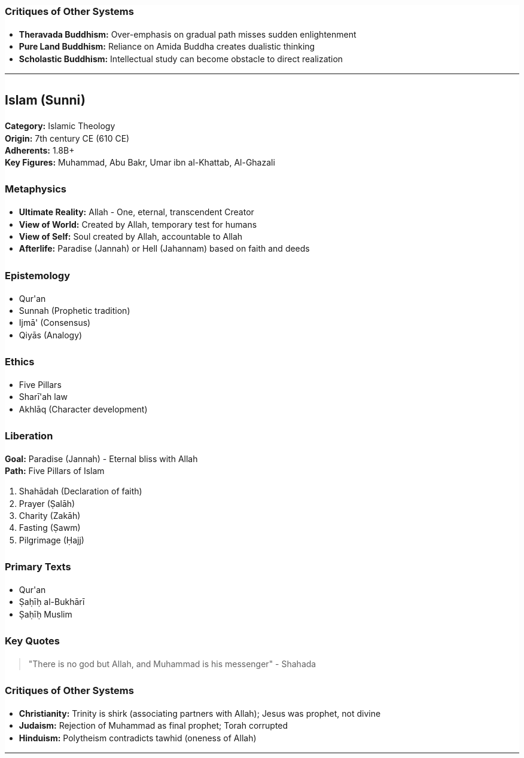 ### Critiques of Other Systems
- **Theravada Buddhism:** Over-emphasis on gradual path misses sudden enlightenment
- **Pure Land Buddhism:** Reliance on Amida Buddha creates dualistic thinking
- **Scholastic Buddhism:** Intellectual study can become obstacle to direct realization

---

## Islam (Sunni)

**Category:** Islamic Theology  
**Origin:** 7th century CE (610 CE)  
**Adherents:** 1.8B+  
**Key Figures:** Muhammad, Abu Bakr, Umar ibn al-Khattab, Al-Ghazali  

### Metaphysics
- **Ultimate Reality:** Allah - One, eternal, transcendent Creator
- **View of World:** Created by Allah, temporary test for humans
- **View of Self:** Soul created by Allah, accountable to Allah
- **Afterlife:** Paradise (Jannah) or Hell (Jahannam) based on faith and deeds

### Epistemology
- Qur'an
- Sunnah (Prophetic tradition)
- Ijmā' (Consensus)
- Qiyās (Analogy)

### Ethics
- Five Pillars
- Sharī'ah law
- Akhlāq (Character development)

### Liberation
**Goal:** Paradise (Jannah) - Eternal bliss with Allah  
**Path:** Five Pillars of Islam
1. Shahādah (Declaration of faith)
2. Prayer (Ṣalāh)
3. Charity (Zakāh)
4. Fasting (Ṣawm)
5. Pilgrimage (Ḥajj)

### Primary Texts
- Qur'an
- Ṣaḥīḥ al-Bukhārī
- Ṣaḥīḥ Muslim

### Key Quotes
> "There is no god but Allah, and Muhammad is his messenger" - Shahada

### Critiques of Other Systems
- **Christianity:** Trinity is shirk (associating partners with Allah); Jesus was prophet, not divine
- **Judaism:** Rejection of Muhammad as final prophet; Torah corrupted
- **Hinduism:** Polytheism contradicts tawhid (oneness of Allah)

---
